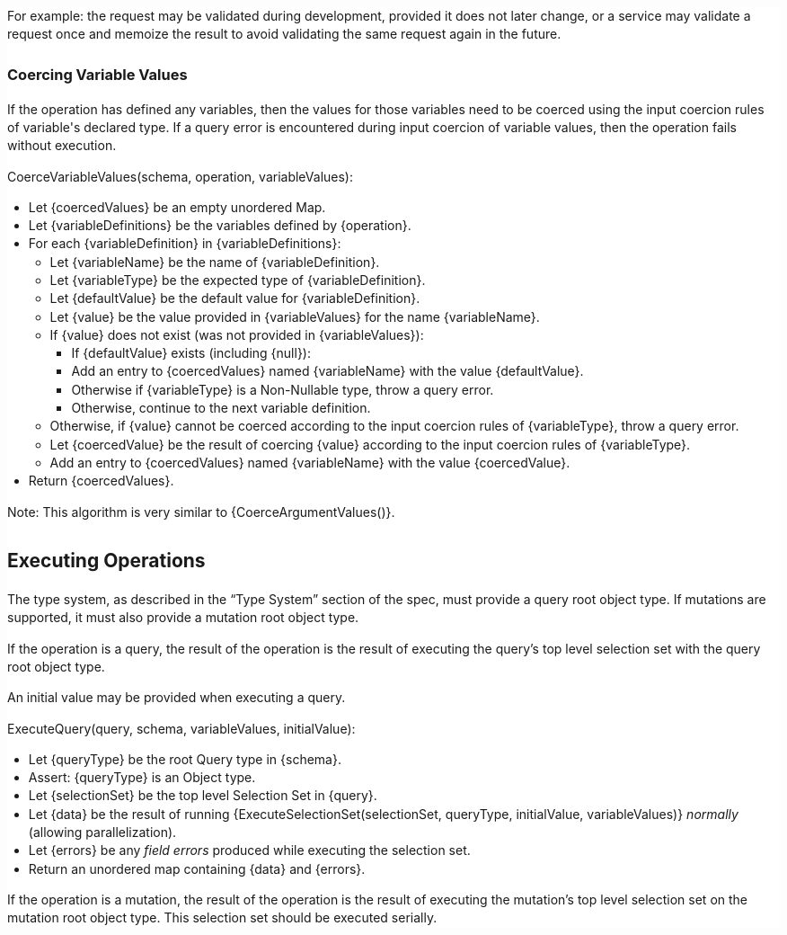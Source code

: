 For example: the request may be validated during development, provided it does not later change, or a service may validate a request once and memoize the result to avoid validating the same request again in the future.

### Coercing Variable Values

If the operation has defined any variables, then the values for those variables need to be coerced using the input coercion rules of variable's declared type. If a query error is encountered during input coercion of variable values, then the operation fails without execution.

CoerceVariableValues(schema, operation, variableValues):

* Let {coercedValues} be an empty unordered Map.
* Let {variableDefinitions} be the variables defined by {operation}.
* For each {variableDefinition} in {variableDefinitions}: 
    * Let {variableName} be the name of {variableDefinition}.
    * Let {variableType} be the expected type of {variableDefinition}.
    * Let {defaultValue} be the default value for {variableDefinition}.
    * Let {value} be the value provided in {variableValues} for the name {variableName}.
    * If {value} does not exist (was not provided in {variableValues}): 
        * If {defaultValue} exists (including {null}):
        * Add an entry to {coercedValues} named {variableName} with the value {defaultValue}.
        * Otherwise if {variableType} is a Non-Nullable type, throw a query error.
        * Otherwise, continue to the next variable definition.
    * Otherwise, if {value} cannot be coerced according to the input coercion rules of {variableType}, throw a query error.
    * Let {coercedValue} be the result of coercing {value} according to the input coercion rules of {variableType}.
    * Add an entry to {coercedValues} named {variableName} with the value {coercedValue}.
* Return {coercedValues}.

Note: This algorithm is very similar to {CoerceArgumentValues()}.

## Executing Operations

The type system, as described in the “Type System” section of the spec, must provide a query root object type. If mutations are supported, it must also provide a mutation root object type.

If the operation is a query, the result of the operation is the result of executing the query’s top level selection set with the query root object type.

An initial value may be provided when executing a query.

ExecuteQuery(query, schema, variableValues, initialValue):

* Let {queryType} be the root Query type in {schema}.
* Assert: {queryType} is an Object type.
* Let {selectionSet} be the top level Selection Set in {query}.
* Let {data} be the result of running {ExecuteSelectionSet(selectionSet, queryType, initialValue, variableValues)} *normally* (allowing parallelization).
* Let {errors} be any *field errors* produced while executing the selection set.
* Return an unordered map containing {data} and {errors}.

If the operation is a mutation, the result of the operation is the result of executing the mutation’s top level selection set on the mutation root object type. This selection set should be executed serially.

